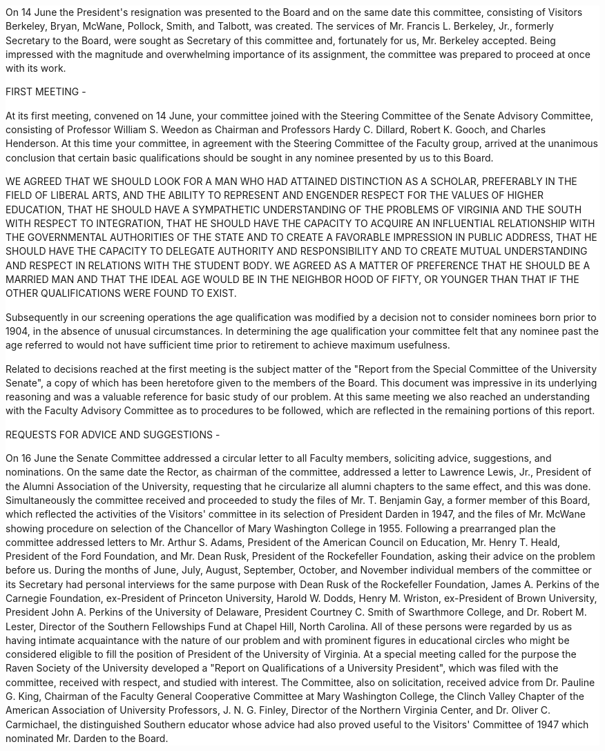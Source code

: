 On 14 June the President's resignation was presented to the Board and on the same date this committee, consisting of Visitors Berkeley, Bryan, McWane, Pollock, Smith, and Talbott, was created. The services of Mr. Francis L. Berkeley, Jr., formerly Secretary to the Board, were sought as Secretary of this committee and, fortunately for us, Mr. Berkeley accepted. Being impressed with the magnitude and overwhelming importance of its assignment, the committee was prepared to proceed at once with its work.

FIRST MEETING -

At its first meeting, convened on 14 June, your committee joined with the Steering Committee of the Senate Advisory Committee, consisting of Professor William S. Weedon as Chairman and Professors Hardy C. Dillard, Robert K. Gooch, and Charles Henderson. At this time your committee, in agreement with the Steering Committee of the Faculty group, arrived at the unanimous conclusion that certain basic qualifications should be sought in any nominee presented by us to this Board.

WE AGREED THAT WE SHOULD LOOK FOR A MAN WHO HAD ATTAINED DISTINCTION AS A SCHOLAR, PREFERABLY IN THE FIELD OF LIBERAL ARTS, AND THE ABILITY TO REPRESENT AND ENGENDER RESPECT FOR THE VALUES OF HIGHER EDUCATION, THAT HE SHOULD HAVE A SYMPATHETIC UNDERSTANDING OF THE PROBLEMS OF VIRGINIA AND THE SOUTH WITH RESPECT TO INTEGRATION, THAT HE SHOULD HAVE THE CAPACITY TO ACQUIRE AN INFLUENTIAL RELATIONSHIP WITH THE GOVERNMENTAL AUTHORITIES OF THE STATE AND TO CREATE A FAVORABLE IMPRESSION IN PUBLIC ADDRESS, THAT HE SHOULD HAVE THE CAPACITY TO DELEGATE AUTHORITY AND RESPONSIBILITY AND TO CREATE MUTUAL UNDERSTANDING AND RESPECT IN RELATIONS WITH THE STUDENT BODY. WE AGREED AS A MATTER OF PREFERENCE THAT HE SHOULD BE A MARRIED MAN AND THAT THE IDEAL AGE WOULD BE IN THE NEIGHBOR HOOD OF FIFTY, OR YOUNGER THAN THAT IF THE OTHER QUALIFICATIONS WERE FOUND TO EXIST.

Subsequently in our screening operations the age qualification was modified by a decision not to consider nominees born prior to 1904, in the absence of unusual circumstances. In determining the age qualification your committee felt that any nominee past the age referred to would not have sufficient time prior to retirement to achieve maximum usefulness.

Related to decisions reached at the first meeting is the subject matter of the "Report from the Special Committee of the University Senate", a copy of which has been heretofore given to the members of the Board. This document was impressive in its underlying reasoning and was a valuable reference for basic study of our problem. At this same meeting we also reached an understanding with the Faculty Advisory Committee as to procedures to be followed, which are reflected in the remaining portions of this report.

REQUESTS FOR ADVICE AND SUGGESTIONS -

On 16 June the Senate Committee addressed a circular letter to all Faculty members, soliciting advice, suggestions, and nominations. On the same date the Rector, as chairman of the committee, addressed a letter to Lawrence Lewis, Jr., President of the Alumni Association of the University, requesting that he circularize all alumni chapters to the same effect, and this was done. Simultaneously the committee received and proceeded to study the files of Mr. T. Benjamin Gay, a former member of this Board, which reflected the activities of the Visitors' committee in its selection of President Darden in 1947, and the files of Mr. McWane showing procedure on selection of the Chancellor of Mary Washington College in 1955. Following a prearranged plan the committee addressed letters to Mr. Arthur S. Adams, President of the American Council on Education, Mr. Henry T. Heald, President of the Ford Foundation, and Mr. Dean Rusk, President of the Rockefeller Foundation, asking their advice on the problem before us. During the months of June, July, August, September, October, and November individual members of the committee or its Secretary had personal interviews for the same purpose with Dean Rusk of the Rockefeller Foundation, James A. Perkins of the Carnegie Foundation, ex-President of Princeton University, Harold W. Dodds, Henry M. Wriston, ex-President of Brown University, President John A. Perkins of the University of Delaware, President Courtney C. Smith of Swarthmore College, and Dr. Robert M. Lester, Director of the Southern Fellowships Fund at Chapel Hill, North Carolina. All of these persons were regarded by us as having intimate acquaintance with the nature of our problem and with prominent figures in educational circles who might be considered eligible to fill the position of President of the University of Virginia. At a special meeting called for the purpose the Raven Society of the University developed a "Report on Qualifications of a University President", which was filed with the committee, received with respect, and studied with interest. The Committee, also on solicitation, received advice from Dr. Pauline G. King, Chairman of the Faculty General Cooperative Committee at Mary Washington College, the Clinch Valley Chapter of the American Association of University Professors, J. N. G. Finley, Director of the Northern Virginia Center, and Dr. Oliver C. Carmichael, the distinguished Southern educator whose advice had also proved useful to the Visitors' Committee of 1947 which nominated Mr. Darden to the Board.
